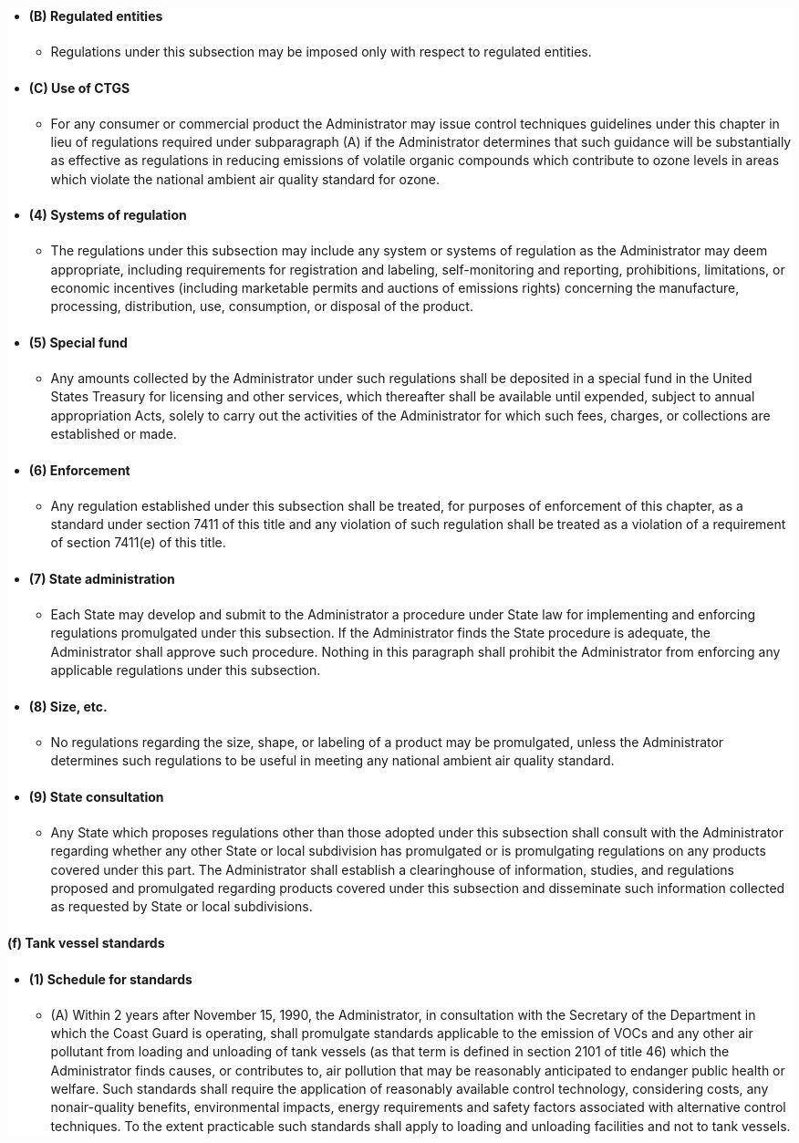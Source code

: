   * #### (B) Regulated entities
    * Regulations under this subsection may be imposed only with respect to regulated entities.

  * #### (C) Use of CTGS
    * For any consumer or commercial product the Administrator may issue control techniques guidelines under this chapter in lieu of regulations required under subparagraph (A) if the Administrator determines that such guidance will be substantially as effective as regulations in reducing emissions of volatile organic compounds which contribute to ozone levels in areas which violate the national ambient air quality standard for ozone.

* #### (4) Systems of regulation
  * The regulations under this subsection may include any system or systems of regulation as the Administrator may deem appropriate, including requirements for registration and labeling, self-monitoring and reporting, prohibitions, limitations, or economic incentives (including marketable permits and auctions of emissions rights) concerning the manufacture, processing, distribution, use, consumption, or disposal of the product.

* #### (5) Special fund
  * Any amounts collected by the Administrator under such regulations shall be deposited in a special fund in the United States Treasury for licensing and other services, which thereafter shall be available until expended, subject to annual appropriation Acts, solely to carry out the activities of the Administrator for which such fees, charges, or collections are established or made.

* #### (6) Enforcement
  * Any regulation established under this subsection shall be treated, for purposes of enforcement of this chapter, as a standard under section 7411 of this title and any violation of such regulation shall be treated as a violation of a requirement of section 7411(e) of this title.

* #### (7) State administration
  * Each State may develop and submit to the Administrator a procedure under State law for implementing and enforcing regulations promulgated under this subsection. If the Administrator finds the State procedure is adequate, the Administrator shall approve such procedure. Nothing in this paragraph shall prohibit the Administrator from enforcing any applicable regulations under this subsection.

* #### (8) Size, etc.
  * No regulations regarding the size, shape, or labeling of a product may be promulgated, unless the Administrator determines such regulations to be useful in meeting any national ambient air quality standard.

* #### (9) State consultation
  * Any State which proposes regulations other than those adopted under this subsection shall consult with the Administrator regarding whether any other State or local subdivision has promulgated or is promulgating regulations on any products covered under this part. The Administrator shall establish a clearinghouse of information, studies, and regulations proposed and promulgated regarding products covered under this subsection and disseminate such information collected as requested by State or local subdivisions.

#### (f) Tank vessel standards
* #### (1) Schedule for standards
  * (A) Within 2 years after November 15, 1990, the Administrator, in consultation with the Secretary of the Department in which the Coast Guard is operating, shall promulgate standards applicable to the emission of VOCs and any other air pollutant from loading and unloading of tank vessels (as that term is defined in section 2101 of title 46) which the Administrator finds causes, or contributes to, air pollution that may be reasonably anticipated to endanger public health or welfare. Such standards shall require the application of reasonably available control technology, considering costs, any nonair-quality benefits, environmental impacts, energy requirements and safety factors associated with alternative control techniques. To the extent practicable such standards shall apply to loading and unloading facilities and not to tank vessels.
